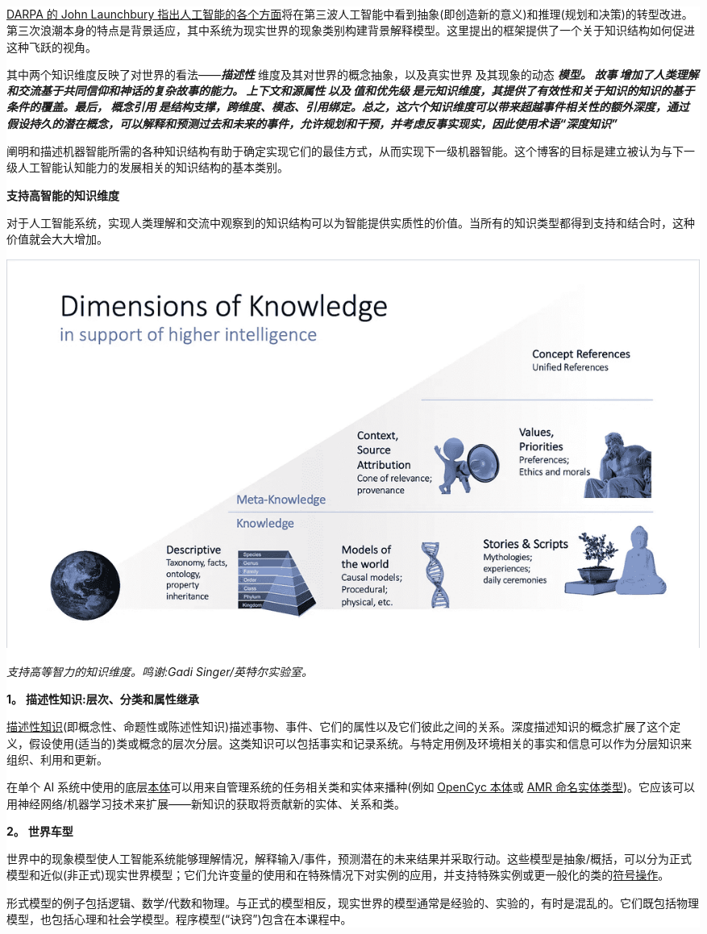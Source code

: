 [DARPA 的 John Launchbury 指出人工智能的各个方面](https://www.darpa.mil/attachments/AIFull.pdf)将在第三波人工智能中看到抽象(即创造新的意义)和推理(规划和决策)的转型改进。第三次浪潮本身的特点是背景适应，其中系统为现实世界的现象类别构建背景解释模型。这里提出的框架提供了一个关于知识结构如何促进这种飞跃的视角。

其中两个知识维度反映了对世界的看法——***描述性*** 维度及其对世界的概念抽象，以及真实世界 及其现象的动态 ***模型。 ***故事*** 增加了人类理解和交流基于共同信仰和神话的复杂故事的能力。 ***上下文和源属性*** 以及 ***值和优先级*** 是元知识维度，其提供了有效性和关于知识的知识的基于条件的覆盖。最后， ***概念引用*** 是结构支撑，跨维度、模态、引用绑定。总之，这六个知识维度可以带来超越事件相关性的额外深度，通过假设持久的潜在概念，可以解释和预测过去和未来的事件，允许规划和干预，并考虑反事实现实，因此使用术语“深度知识”***

阐明和描述机器智能所需的各种知识结构有助于确定实现它们的最佳方式，从而实现下一级机器智能。这个博客的目标是建立被认为与下一级人工智能认知能力的发展相关的知识结构的基本类别。

**支持高智能的知识维度**

对于人工智能系统，实现人类理解和交流中观察到的知识结构可以为智能提供实质性的价值。当所有的知识类型都得到支持和结合时，这种价值就会大大增加。

![](img/d17d3bee10ae228b8d71690be1176b7f.png)

*支持高等智力的知识维度。鸣谢:Gadi Singer/英特尔实验室。*

**1。** **描述性知识:层次、分类和属性继承**

[描述性知识](https://en.wikipedia.org/wiki/Descriptive_knowledge)(即概念性、命题性或陈述性知识)描述事物、事件、它们的属性以及它们彼此之间的关系。深度描述知识的概念扩展了这个定义，假设使用(适当的)类或概念的层次分层。这类知识可以包括事实和记录系统。与特定用例及环境相关的事实和信息可以作为分层知识来组织、利用和更新。

在单个 AI 系统中使用的底层[本体](https://en.wikipedia.org/wiki/Ontology)可以用来自管理系统的任务相关类和实体来播种(例如 [OpenCyc 本体](https://www.qrg.northwestern.edu/nextkb/IntroOpenCycOnt.pdf)或 [AMR 命名实体类型](https://amr.isi.edu/doc/ne-types.html))。它应该可以用神经网络/机器学习技术来扩展——新知识的获取将贡献新的实体、关系和类。

**2。** **世界车型**

世界中的现象模型使人工智能系统能够理解情况，解释输入/事件，预测潜在的未来结果并采取行动。这些模型是抽象/概括，可以分为正式模型和近似(非正式)现实世界模型；它们允许变量的使用和在特殊情况下对实例的应用，并支持特殊实例或更一般化的类的[符号操作](https://onlinelibrary.wiley.com/doi/abs/10.1207/s15516709cog0402_2)。

形式模型的例子包括逻辑、数学/代数和物理。与正式的模型相反，现实世界的模型通常是经验的、实验的，有时是混乱的。它们既包括物理模型，也包括心理和社会学模型。程序模型(“诀窍”)包含在本课程中。
